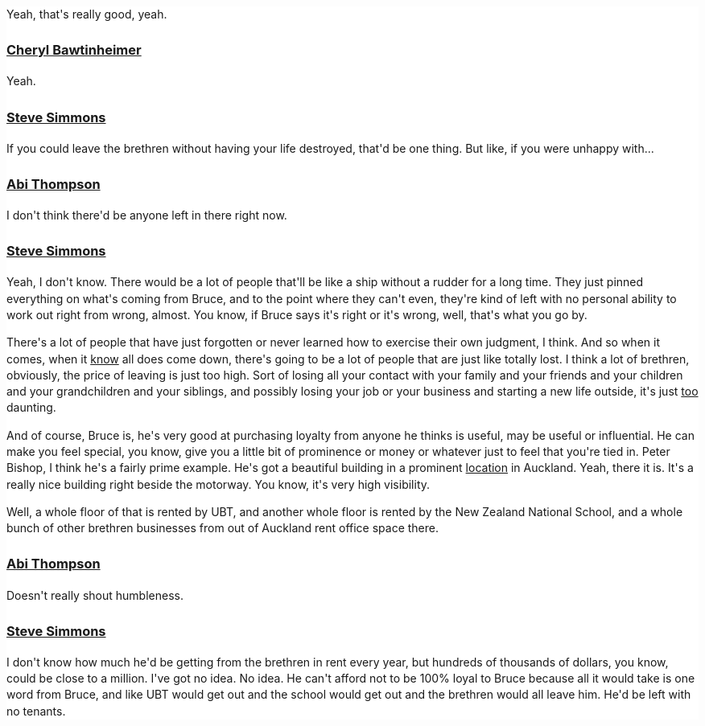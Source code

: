 Yeah, that's really good, yeah.

### [**Cheryl Bawtinheimer**](https://www.youtube.com/watch?v=7apZobJIkL0&t=3350s)

Yeah.

### [**Steve Simmons**](https://www.youtube.com/watch?v=7apZobJIkL0&t=3351s)

If you could leave the brethren without having your life destroyed, that'd be one thing. But like, if you were unhappy with...

### [**Abi Thompson**](https://www.youtube.com/watch?v=7apZobJIkL0&t=3360s)

I don't think there'd be anyone left in there right now.

### [**Steve Simmons**](https://www.youtube.com/watch?v=7apZobJIkL0&t=3362s)

Yeah, I don't know. There would be a lot of people that'll be like a ship without a rudder for a long time. They just pinned everything on what's coming from Bruce, and to the point where they can't even, they're kind of left with no personal ability to work out right from wrong, almost. You know, if Bruce says it's right or it's wrong, well, that's what you go by.

There's a lot of people that have just forgotten or never learned how to exercise their own judgment, I think. And so when it comes, when it [know](https://www.youtube.com/watch?v=7apZobJIkL0&t=3405s) all does come down, there's going to be a lot of people that are just like totally lost. I think a lot of brethren, obviously, the price of leaving is just too high. Sort of losing all your contact with your family and your friends and your children and your grandchildren and your siblings, and possibly losing your job or your business and starting a new life outside, it's just [too](https://www.youtube.com/watch?v=7apZobJIkL0&t=3435s) daunting.

And of course, Bruce is, he's very good at purchasing loyalty from anyone he thinks is useful, may be useful or influential. He can make you feel special, you know, give you a little bit of prominence or money or whatever just to feel that you're tied in. Peter Bishop, I think he's a fairly prime example. He's got a beautiful building in a prominent [location](https://www.youtube.com/watch?v=7apZobJIkL0&t=3465s) in Auckland. Yeah, there it is. It's a really nice building right beside the motorway. You know, it's very high visibility.

Well, a whole floor of that is rented by UBT, and another whole floor is rented by the New Zealand National School, and a whole bunch of other brethren businesses from out of Auckland rent office space there.

### [**Abi Thompson**](https://www.youtube.com/watch?v=7apZobJIkL0&t=3488s)

Doesn't really shout humbleness.

### [**Steve Simmons**](https://www.youtube.com/watch?v=7apZobJIkL0&t=3492s)

I don't know how much he'd be getting from the brethren in rent every year, but hundreds of thousands of dollars, you know, could be close to a million. I've got no idea. No idea. He can't afford not to be 100% loyal to Bruce because all it would take is one word from Bruce, and like UBT would get out and the school would get out and the brethren would all leave him. He'd be left with no tenants.
